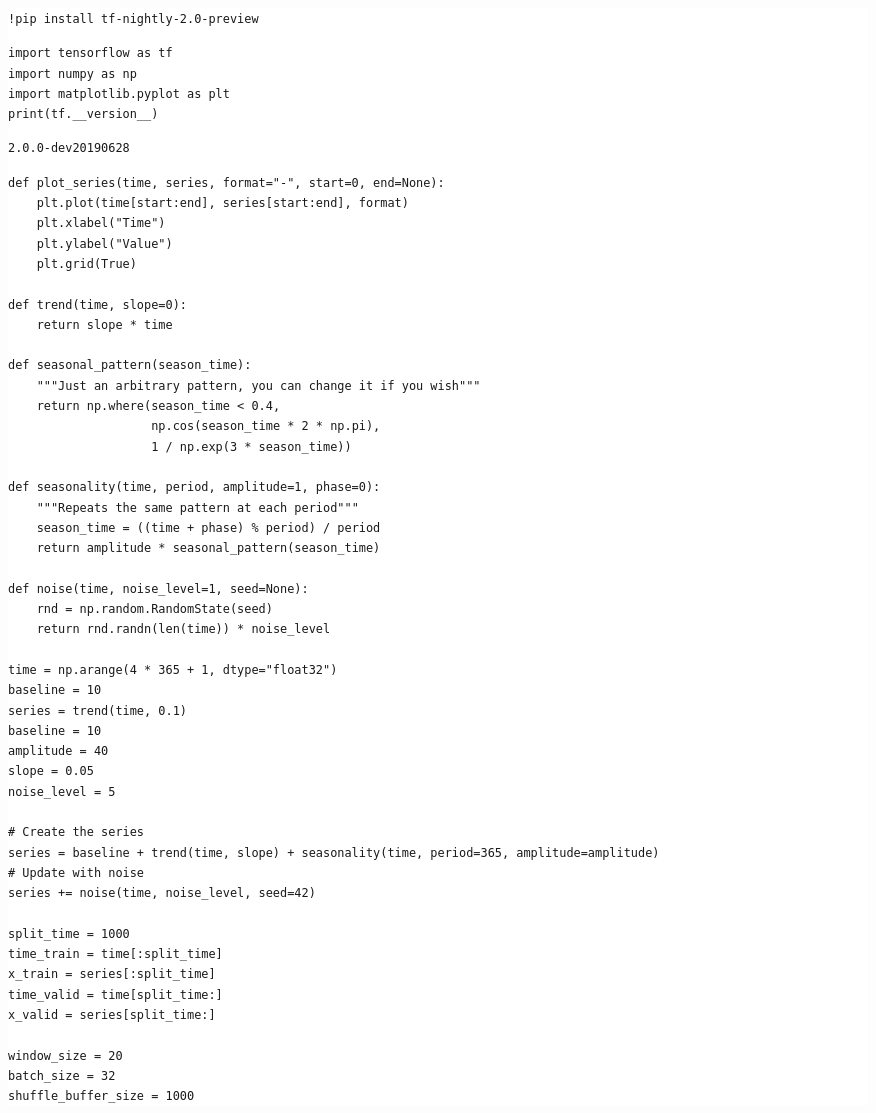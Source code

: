 ```
!pip install tf-nightly-2.0-preview

```


```
import tensorflow as tf
import numpy as np
import matplotlib.pyplot as plt
print(tf.__version__)
```

    2.0.0-dev20190628



```
def plot_series(time, series, format="-", start=0, end=None):
    plt.plot(time[start:end], series[start:end], format)
    plt.xlabel("Time")
    plt.ylabel("Value")
    plt.grid(True)

def trend(time, slope=0):
    return slope * time

def seasonal_pattern(season_time):
    """Just an arbitrary pattern, you can change it if you wish"""
    return np.where(season_time < 0.4,
                    np.cos(season_time * 2 * np.pi),
                    1 / np.exp(3 * season_time))

def seasonality(time, period, amplitude=1, phase=0):
    """Repeats the same pattern at each period"""
    season_time = ((time + phase) % period) / period
    return amplitude * seasonal_pattern(season_time)

def noise(time, noise_level=1, seed=None):
    rnd = np.random.RandomState(seed)
    return rnd.randn(len(time)) * noise_level

time = np.arange(4 * 365 + 1, dtype="float32")
baseline = 10
series = trend(time, 0.1)  
baseline = 10
amplitude = 40
slope = 0.05
noise_level = 5

# Create the series
series = baseline + trend(time, slope) + seasonality(time, period=365, amplitude=amplitude)
# Update with noise
series += noise(time, noise_level, seed=42)

split_time = 1000
time_train = time[:split_time]
x_train = series[:split_time]
time_valid = time[split_time:]
x_valid = series[split_time:]

window_size = 20
batch_size = 32
shuffle_buffer_size = 1000
```
